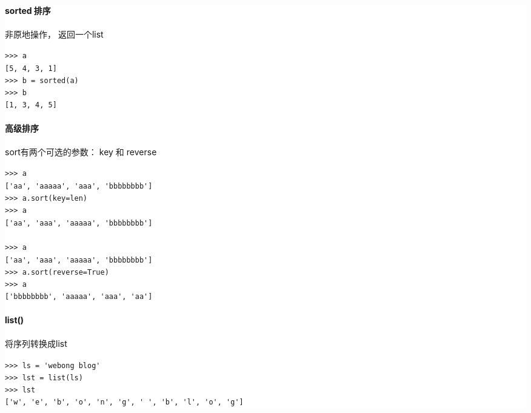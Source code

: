 #### sorted 排序

非原地操作， 返回一个list

```
>>> a
[5, 4, 3, 1]
>>> b = sorted(a)
>>> b
[1, 3, 4, 5]
```

#### 高级排序

sort有两个可选的参数： key 和 reverse

```
>>> a
['aa', 'aaaaa', 'aaa', 'bbbbbbbb']
>>> a.sort(key=len)
>>> a
['aa', 'aaa', 'aaaaa', 'bbbbbbbb']

>>> a
['aa', 'aaa', 'aaaaa', 'bbbbbbbb']
>>> a.sort(reverse=True)
>>> a
['bbbbbbbb', 'aaaaa', 'aaa', 'aa']
```

#### list()

将序列转换成list

```
>>> ls = 'webong blog'
>>> lst = list(ls)
>>> lst
['w', 'e', 'b', 'o', 'n', 'g', ' ', 'b', 'l', 'o', 'g']
```
